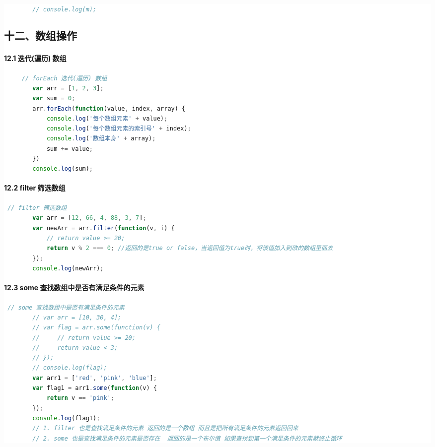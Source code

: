 ```js
        // console.log(m);
```





## 十二、数组操作

#### 12.1 迭代(遍历) 数组

```js
     // forEach 迭代(遍历) 数组
        var arr = [1, 2, 3];
        var sum = 0;
        arr.forEach(function(value, index, array) {
            console.log('每个数组元素' + value);
            console.log('每个数组元素的索引号' + index);
            console.log('数组本身' + array);
            sum += value;
        })
        console.log(sum);
```

####  12.2 filter 筛选数组

```js
 // filter 筛选数组
        var arr = [12, 66, 4, 88, 3, 7];
        var newArr = arr.filter(function(v, i) {
            // return value >= 20;
            return v % 2 === 0; //返回的是true or false，当返回值为true时，将该值加入到欣的数组里面去
        });
        console.log(newArr);
```

#### 12.3 some 查找数组中是否有满足条件的元素 

```js
 // some 查找数组中是否有满足条件的元素 
        // var arr = [10, 30, 4];
        // var flag = arr.some(function(v) {
        //     // return value >= 20;
        //     return value < 3;
        // });
        // console.log(flag);
        var arr1 = ['red', 'pink', 'blue'];
        var flag1 = arr1.some(function(v) {
            return v == 'pink';
        });
        console.log(flag1);
        // 1. filter 也是查找满足条件的元素 返回的是一个数组 而且是把所有满足条件的元素返回回来
        // 2. some 也是查找满足条件的元素是否存在  返回的是一个布尔值 如果查找到第一个满足条件的元素就终止循环
```
